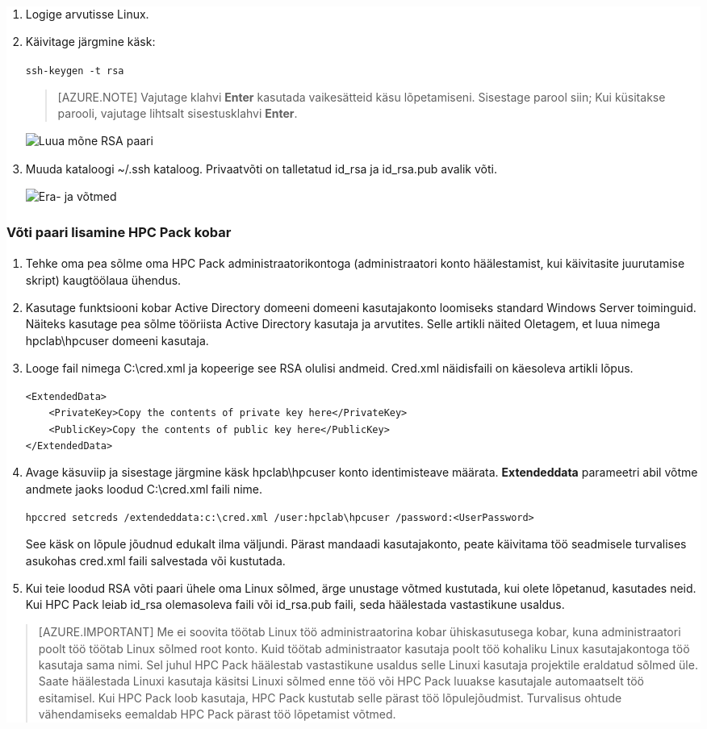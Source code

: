 1.  Logige arvutisse Linux.

2.  Käivitage järgmine käsk:

    ```
    ssh-keygen -t rsa
    ```

    >[AZURE.NOTE] Vajutage klahvi **Enter** kasutada vaikesätteid käsu lõpetamiseni. Sisestage parool siin; Kui küsitakse parooli, vajutage lihtsalt sisestusklahvi **Enter**.

    ![Luua mõne RSA paari][keygen]

3.  Muuda kataloogi ~/.ssh kataloog. Privaatvõti on talletatud id_rsa ja id_rsa.pub avalik võti.

    ![Era- ja võtmed][keys]

### <a name="add-the-key-pair-to-the-hpc-pack-cluster"></a>Võti paari lisamine HPC Pack kobar
1.  Tehke oma pea sõlme oma HPC Pack administraatorikontoga (administraatori konto häälestamist, kui käivitasite juurutamise skript) kaugtöölaua ühendus.

2. Kasutage funktsiooni kobar Active Directory domeeni domeeni kasutajakonto loomiseks standard Windows Server toiminguid. Näiteks kasutage pea sõlme tööriista Active Directory kasutaja ja arvutites. Selle artikli näited Oletagem, et luua nimega hpclab\hpcuser domeeni kasutaja.

3.  Looge fail nimega C:\cred.xml ja kopeerige see RSA olulisi andmeid. Cred.xml näidisfaili on käesoleva artikli lõpus.

    ```
    <ExtendedData>
        <PrivateKey>Copy the contents of private key here</PrivateKey>
        <PublicKey>Copy the contents of public key here</PublicKey>
    </ExtendedData>
    ```

4.  Avage käsuviip ja sisestage järgmine käsk hpclab\hpcuser konto identimisteave määrata. **Extendeddata** parameetri abil võtme andmete jaoks loodud C:\cred.xml faili nime.

    ```
    hpccred setcreds /extendeddata:c:\cred.xml /user:hpclab\hpcuser /password:<UserPassword>
    ```

    See käsk on lõpule jõudnud edukalt ilma väljundi. Pärast mandaadi kasutajakonto, peate käivitama töö seadmisele turvalises asukohas cred.xml faili salvestada või kustutada.

5.  Kui teie loodud RSA võti paari ühele oma Linux sõlmed, ärge unustage võtmed kustutada, kui olete lõpetanud, kasutades neid. Kui HPC Pack leiab id_rsa olemasoleva faili või id_rsa.pub faili, seda häälestada vastastikune usaldus.

>[AZURE.IMPORTANT] Me ei soovita töötab Linux töö administraatorina kobar ühiskasutusega kobar, kuna administraatori poolt töö töötab Linux sõlmed root konto. Kuid töötab administraator kasutaja poolt töö kohaliku Linux kasutajakontoga töö kasutaja sama nimi. Sel juhul HPC Pack häälestab vastastikune usaldus selle Linuxi kasutaja projektile eraldatud sõlmed üle. Saate häälestada Linuxi kasutaja käsitsi Linuxi sõlmed enne töö või HPC Pack luuakse kasutajale automaatselt töö esitamisel. Kui HPC Pack loob kasutaja, HPC Pack kustutab selle pärast töö lõpulejõudmist. Turvalisus ohtude vähendamiseks eemaldab HPC Pack pärast töö lõpetamist võtmed.


[keygen]: ./media/virtual-machines-linux-classic-hpcpack-cluster-openfoam/keygen.png
[keys]: ./media/virtual-machines-linux-classic-hpcpack-cluster-openfoam/keys.png
[step_variables]: ./media/virtual-machines-linux-classic-hpcpack-cluster-openfoam/step_variables.png
[data_files]: ./media/virtual-machines-linux-classic-hpcpack-cluster-openfoam/data_files.png
[decompose]: ./media/virtual-machines-linux-classic-hpcpack-cluster-openfoam/decompose.png
[job_details]: ./media/virtual-machines-linux-classic-hpcpack-cluster-openfoam/job_details.png
[job_resources]: ./media/virtual-machines-linux-classic-hpcpack-cluster-openfoam/job_resources.png
[task_details1]: ./media/virtual-machines-linux-classic-hpcpack-cluster-openfoam/task_details1.png
[task_dependencies]: ./media/virtual-machines-linux-classic-hpcpack-cluster-openfoam/task_dependencies.png
[creds]: ./media/virtual-machines-linux-classic-hpcpack-cluster-openfoam/creds.png
[heat_map]: ./media/virtual-machines-linux-classic-hpcpack-cluster-openfoam/heat_map.png
[tank]: ./media/virtual-machines-linux-classic-hpcpack-cluster-openfoam/tank.png
[tank_result]: ./media/virtual-machines-linux-classic-hpcpack-cluster-openfoam/tank_result.png
[isosurface]: ./media/virtual-machines-linux-classic-hpcpack-cluster-openfoam/isosurface.png
[isosurface_color]: ./media/virtual-machines-linux-classic-hpcpack-cluster-openfoam/isosurface_color.png
[linux_processes]: ./media/virtual-machines-linux-classic-hpcpack-cluster-openfoam/linux_processes.png